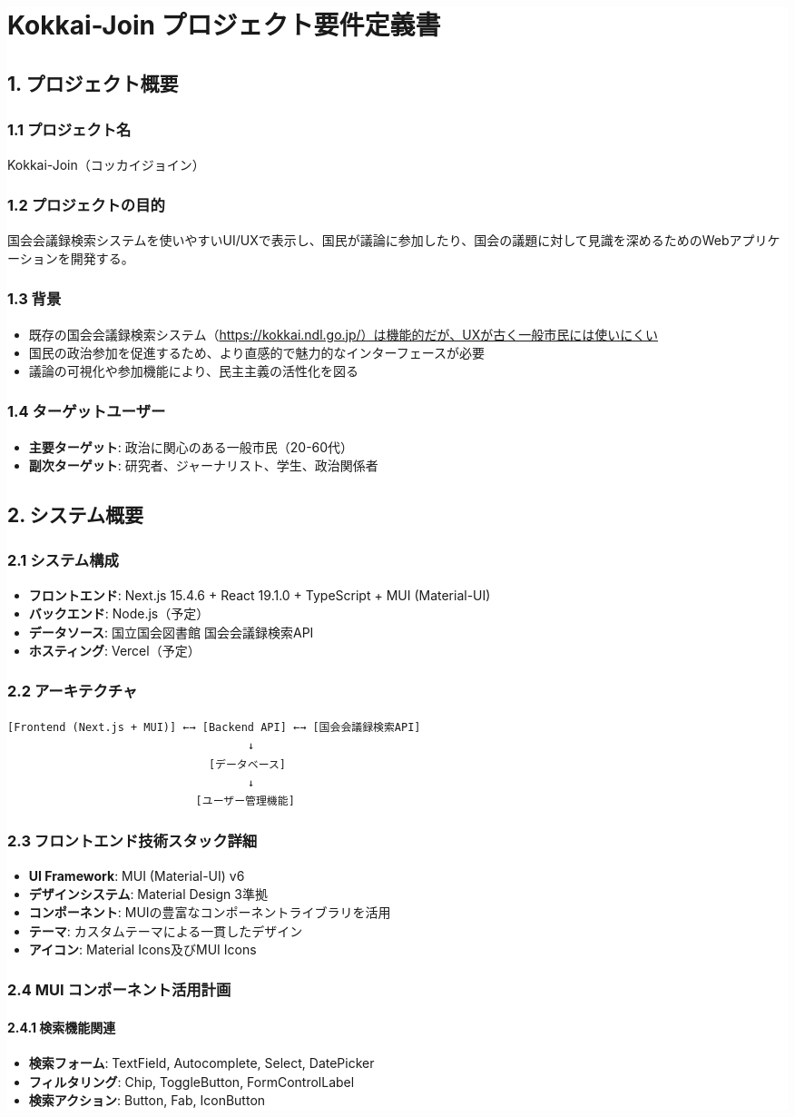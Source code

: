 # Kokkai-Join プロジェクト要件定義書

## 1. プロジェクト概要

### 1.1 プロジェクト名
Kokkai-Join（コッカイジョイン）

### 1.2 プロジェクトの目的
国会会議録検索システムを使いやすいUI/UXで表示し、国民が議論に参加したり、国会の議題に対して見識を深めるためのWebアプリケーションを開発する。

### 1.3 背景
- 既存の国会会議録検索システム（https://kokkai.ndl.go.jp/）は機能的だが、UXが古く一般市民には使いにくい
- 国民の政治参加を促進するため、より直感的で魅力的なインターフェースが必要
- 議論の可視化や参加機能により、民主主義の活性化を図る

### 1.4 ターゲットユーザー
- **主要ターゲット**: 政治に関心のある一般市民（20-60代）
- **副次ターゲット**: 研究者、ジャーナリスト、学生、政治関係者

## 2. システム概要

### 2.1 システム構成
- **フロントエンド**: Next.js 15.4.6 + React 19.1.0 + TypeScript + MUI (Material-UI)
- **バックエンド**: Node.js（予定）
- **データソース**: 国立国会図書館 国会会議録検索API
- **ホスティング**: Vercel（予定）

### 2.2 アーキテクチャ
```
[Frontend (Next.js + MUI)] ←→ [Backend API] ←→ [国会会議録検索API]
                                     ↓
                               [データベース]
                                     ↓
                             [ユーザー管理機能]
```

### 2.3 フロントエンド技術スタック詳細
- **UI Framework**: MUI (Material-UI) v6
- **デザインシステム**: Material Design 3準拠
- **コンポーネント**: MUIの豊富なコンポーネントライブラリを活用
- **テーマ**: カスタムテーマによる一貫したデザイン
- **アイコン**: Material Icons及びMUI Icons

### 2.4 MUI コンポーネント活用計画

#### 2.4.1 検索機能関連
- **検索フォーム**: TextField, Autocomplete, Select, DatePicker
- **フィルタリング**: Chip, ToggleButton, FormControlLabel
- **検索アクション**: Button, Fab, IconButton
